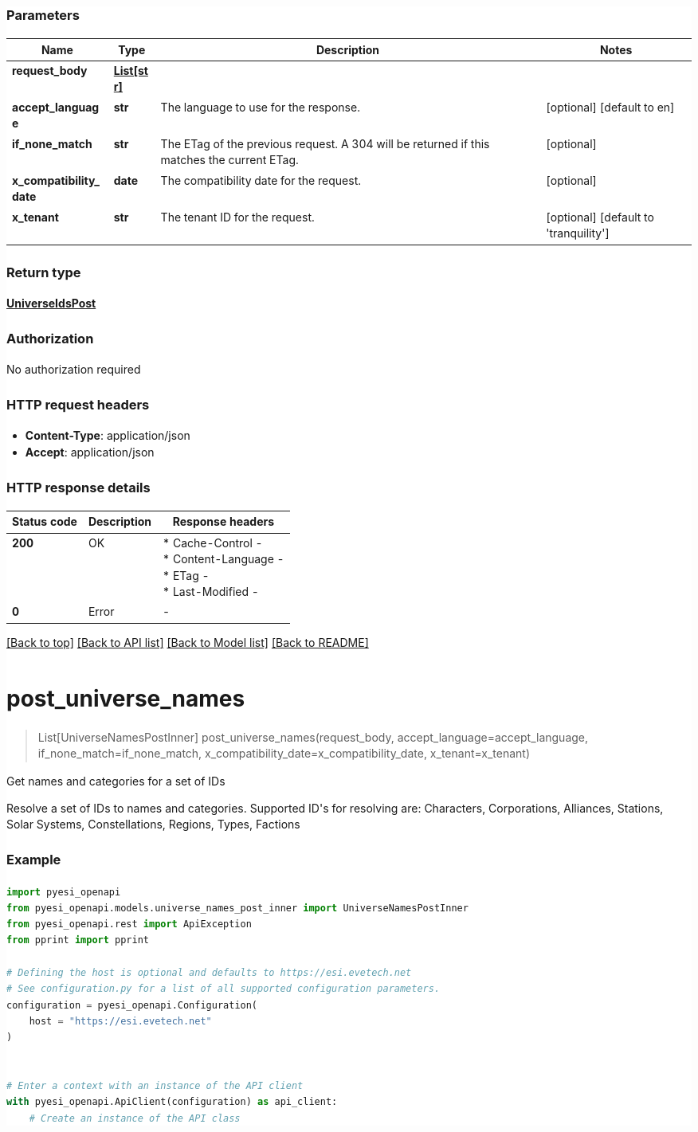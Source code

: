 

### Parameters


Name | Type | Description  | Notes
------------- | ------------- | ------------- | -------------
 **request_body** | [**List[str]**](str.md)|  | 
 **accept_language** | **str**| The language to use for the response. | [optional] [default to en]
 **if_none_match** | **str**| The ETag of the previous request. A 304 will be returned if this matches the current ETag. | [optional] 
 **x_compatibility_date** | **date**| The compatibility date for the request. | [optional] 
 **x_tenant** | **str**| The tenant ID for the request. | [optional] [default to &#39;tranquility&#39;]

### Return type

[**UniverseIdsPost**](UniverseIdsPost.md)

### Authorization

No authorization required

### HTTP request headers

 - **Content-Type**: application/json
 - **Accept**: application/json

### HTTP response details

| Status code | Description | Response headers |
|-------------|-------------|------------------|
**200** | OK |  * Cache-Control -  <br>  * Content-Language -  <br>  * ETag -  <br>  * Last-Modified -  <br>  |
**0** | Error |  -  |

[[Back to top]](#) [[Back to API list]](../README.md#documentation-for-api-endpoints) [[Back to Model list]](../README.md#documentation-for-models) [[Back to README]](../README.md)

# **post_universe_names**
> List[UniverseNamesPostInner] post_universe_names(request_body, accept_language=accept_language, if_none_match=if_none_match, x_compatibility_date=x_compatibility_date, x_tenant=x_tenant)

Get names and categories for a set of IDs

Resolve a set of IDs to names and categories. Supported ID's for resolving are: Characters, Corporations, Alliances, Stations, Solar Systems, Constellations, Regions, Types, Factions

### Example


```python
import pyesi_openapi
from pyesi_openapi.models.universe_names_post_inner import UniverseNamesPostInner
from pyesi_openapi.rest import ApiException
from pprint import pprint

# Defining the host is optional and defaults to https://esi.evetech.net
# See configuration.py for a list of all supported configuration parameters.
configuration = pyesi_openapi.Configuration(
    host = "https://esi.evetech.net"
)


# Enter a context with an instance of the API client
with pyesi_openapi.ApiClient(configuration) as api_client:
    # Create an instance of the API class
```